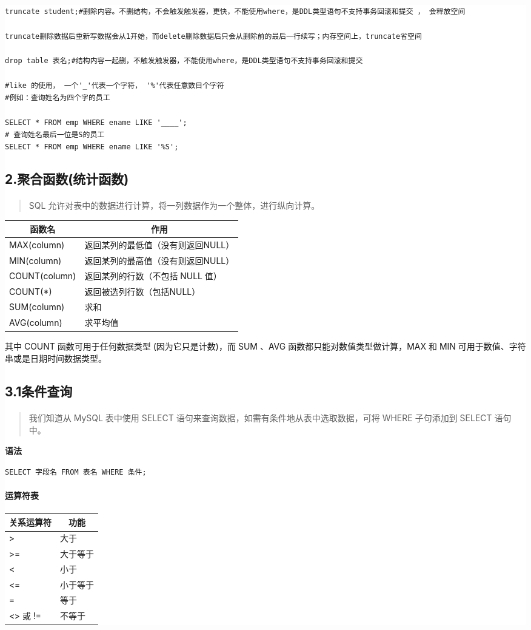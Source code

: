 ~~~mysql
truncate student;#删除内容。不删结构，不会触发触发器，更快，不能使用where，是DDL类型语句不支持事务回滚和提交 ， 会释放空间

truncate删除数据后重新写数据会从1开始，而delete删除数据后只会从删除前的最后一行续写；内存空间上，truncate省空间

drop table 表名;#结构内容一起删，不触发触发器，不能使用where，是DDL类型语句不支持事务回滚和提交

#like 的使用， 一个'_'代表一个字符， '%'代表任意数目个字符
#例如：查询姓名为四个字的员工

SELECT * FROM emp WHERE ename LIKE '____';
# 查询姓名最后一位是S的员工
SELECT * FROM emp WHERE ename LIKE '%S';

~~~

## 2.聚合函数(统计函数)

> SQL 允许对表中的数据进行计算，将一列数据作为一个整体，进行纵向计算。

| 函数名        | 作用                               |
| ------------- | ---------------------------------- |
| MAX(column)   | 返回某列的最低值（没有则返回NULL） |
| MIN(column)   | 返回某列的最高值（没有则返回NULL） |
| COUNT(column) | 返回某列的行数（不包括 NULL 值）   |
| COUNT(*)      | 返回被选列行数（包括NULL）         |
| SUM(column)   | 求和                               |
| AVG(column)   | 求平均值                           |

其中 COUNT 函数可用于任何数据类型 (因为它只是计数)，而 SUM 、AVG 函数都只能对数值类型做计算，MAX 和 MIN 可用于数值、字符串或是日期时间数据类型。

## 3.1条件查询

> 我们知道从 MySQL 表中使用 SELECT 语句来查询数据，如需有条件地从表中选取数据，可将 WHERE 子句添加到 SELECT 语句中。

**语法**

```mysql
SELECT 字段名 FROM 表名 WHERE 条件;
```

#### **运算符表**

| 关系运算符 | 功能     |
| ---------- | -------- |
| >          | 大于     |
| \>=        | 大于等于 |
| <          | 小于     |
| <=         | 小于等于 |
| =          | 等于     |
| <> 或 !=   | 不等于   |
